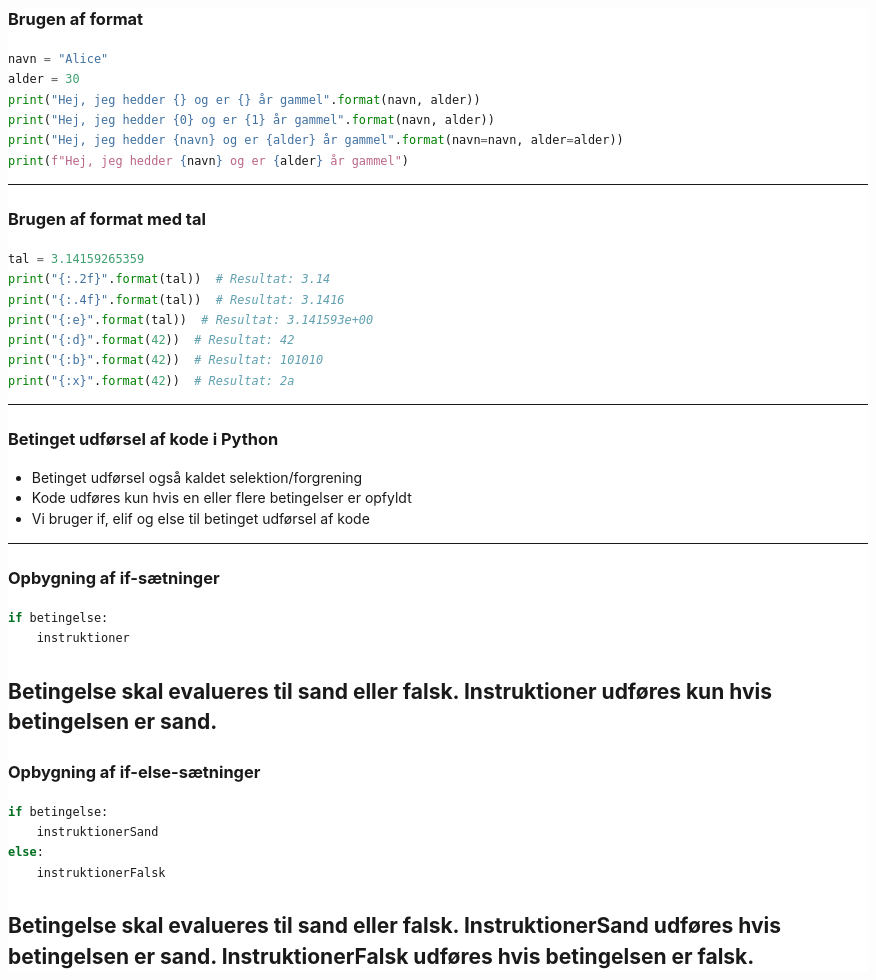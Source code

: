 
### Brugen af format
```python
navn = "Alice"
alder = 30
print("Hej, jeg hedder {} og er {} år gammel".format(navn, alder))
print("Hej, jeg hedder {0} og er {1} år gammel".format(navn, alder))
print("Hej, jeg hedder {navn} og er {alder} år gammel".format(navn=navn, alder=alder))
print(f"Hej, jeg hedder {navn} og er {alder} år gammel")
```
---

### Brugen af format med tal
```python
tal = 3.14159265359
print("{:.2f}".format(tal))  # Resultat: 3.14
print("{:.4f}".format(tal))  # Resultat: 3.1416
print("{:e}".format(tal))  # Resultat: 3.141593e+00
print("{:d}".format(42))  # Resultat: 42
print("{:b}".format(42))  # Resultat: 101010
print("{:x}".format(42))  # Resultat: 2a
```
---

### Betinget udførsel af kode i Python
- Betinget udførsel også kaldet selektion/forgrening
- Kode udføres kun hvis en eller flere betingelser er opfyldt
- Vi bruger if, elif og else til betinget udførsel af kode
---

### Opbygning af if-sætninger
```python
if betingelse:
    instruktioner
```
Betingelse skal evalueres til sand eller falsk.
Instruktioner udføres kun hvis betingelsen er sand.
---

### Opbygning af if-else-sætninger
```python
if betingelse:
    instruktionerSand
else:
    instruktionerFalsk
```
Betingelse skal evalueres til sand eller falsk.
InstruktionerSand udføres hvis betingelsen er sand.
InstruktionerFalsk udføres hvis betingelsen er falsk.
---
